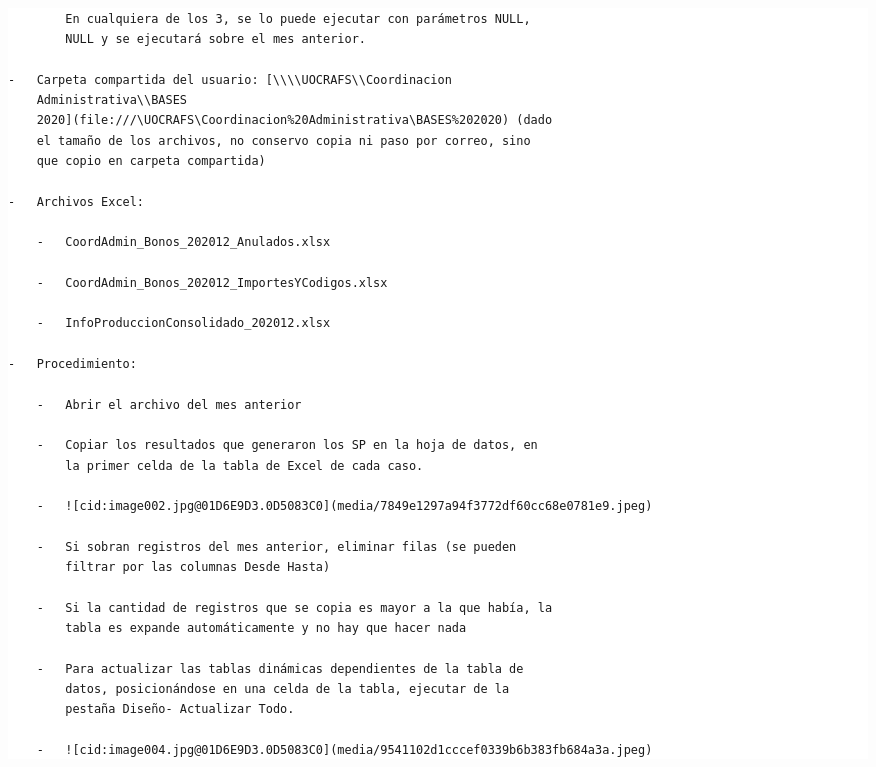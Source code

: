             En cualquiera de los 3, se lo puede ejecutar con parámetros NULL,
            NULL y se ejecutará sobre el mes anterior.

    -   Carpeta compartida del usuario: [\\\\UOCRAFS\\Coordinacion
        Administrativa\\BASES
        2020](file:///\UOCRAFS\Coordinacion%20Administrativa\BASES%202020) (dado
        el tamaño de los archivos, no conservo copia ni paso por correo, sino
        que copio en carpeta compartida)

    -   Archivos Excel:

        -   CoordAdmin_Bonos_202012_Anulados.xlsx

        -   CoordAdmin_Bonos_202012_ImportesYCodigos.xlsx

        -   InfoProduccionConsolidado_202012.xlsx

    -   Procedimiento:

        -   Abrir el archivo del mes anterior

        -   Copiar los resultados que generaron los SP en la hoja de datos, en
            la primer celda de la tabla de Excel de cada caso.

        -   ![cid:image002.jpg@01D6E9D3.0D5083C0](media/7849e1297a94f3772df60cc68e0781e9.jpeg)

        -   Si sobran registros del mes anterior, eliminar filas (se pueden
            filtrar por las columnas Desde Hasta)

        -   Si la cantidad de registros que se copia es mayor a la que había, la
            tabla es expande automáticamente y no hay que hacer nada

        -   Para actualizar las tablas dinámicas dependientes de la tabla de
            datos, posicionándose en una celda de la tabla, ejecutar de la
            pestaña Diseño- Actualizar Todo.

        -   ![cid:image004.jpg@01D6E9D3.0D5083C0](media/9541102d1cccef0339b6b383fb684a3a.jpeg)
